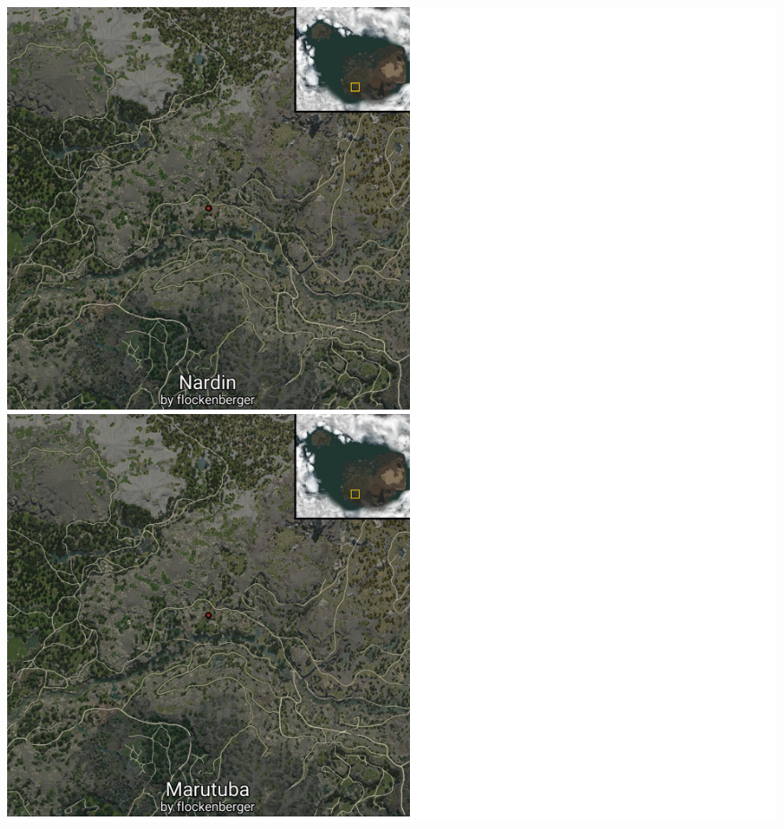 <img src="./Foreigners of Drieghan_Nardin_Preview.webp" width="450"/> <img src="./Foreigners of Drieghan_Marutuba_Preview.webp" width="450"/>